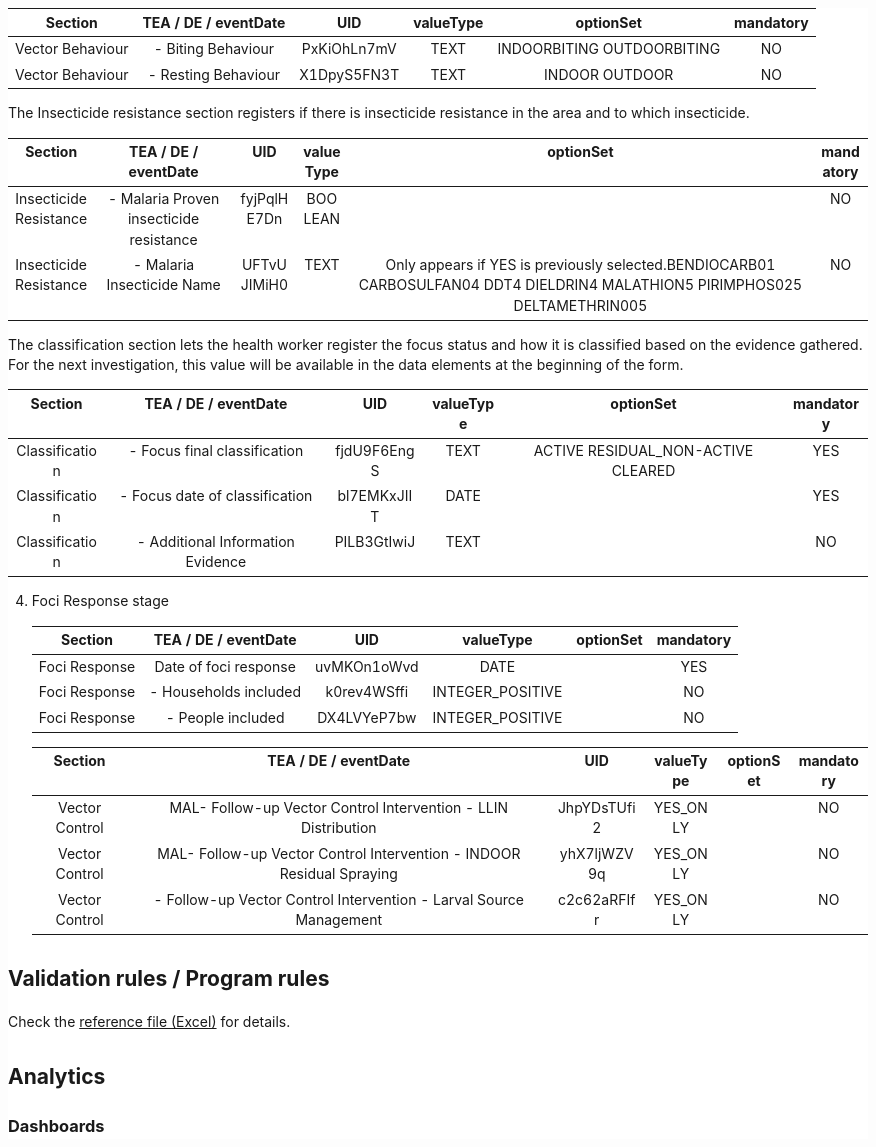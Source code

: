    | Section | TEA / DE / eventDate | UID | valueType | optionSet | mandatory |
   |:---:|:---:|:---:|:---:|:---:|:---:|
   | Vector Behaviour | - Biting Behaviour | PxKiOhLn7mV | TEXT | INDOORBITING OUTDOORBITING | NO |
   | Vector Behaviour | - Resting Behaviour | X1DpyS5FN3T | TEXT | INDOOR OUTDOOR | NO |

   The Insecticide resistance section registers if there is insecticide resistance in the area and to which insecticide.

   | Section | TEA / DE / eventDate | UID | valueType | optionSet | mandatory |
   |:---:|:---:|:---:|:---:|:---:|:---:|
   | Insecticide Resistance | - Malaria Proven insecticide resistance | fyjPqlHE7Dn | BOOLEAN | | NO |
   | Insecticide Resistance | - Malaria Insecticide Name | UFTvUJIMiH0 | TEXT | Only appears if YES is previously selected.BENDIOCARB01 CARBOSULFAN04 DDT4 DIELDRIN4 MALATHION5 PIRIMPHOS025 DELTAMETHRIN005 | NO |

   The classification section lets the health worker register the focus status and how it is classified based on the evidence gathered. For the next investigation, this value will be available in the data elements at the beginning of the form.

   | Section | TEA / DE / eventDate | UID | valueType | optionSet | mandatory |
   |:---:|:---:|:---:|:---:|:---:|:---:|
   | Classification | - Focus final classification | fjdU9F6EngS | TEXT | ACTIVE RESIDUAL_NON-ACTIVE CLEARED | YES |
   | Classification | - Focus date of classification | bl7EMKxJIIT | DATE | | YES |
   | Classification | - Additional Information Evidence | PILB3GtIwiJ | TEXT | | NO |

4. Foci Response stage

   | Section | TEA / DE / eventDate | UID | valueType | optionSet | mandatory |
   |:---:|:---:|:---:|:---:|:---:|:---:|
   | Foci Response | Date of foci response | uvMKOn1oWvd | DATE | | YES |
   | Foci Response | - Households included | k0rev4WSffi | INTEGER_POSITIVE | | NO |
   | Foci Response | - People included | DX4LVYeP7bw | INTEGER_POSITIVE | | NO |

   | Section | TEA / DE / eventDate | UID | valueType | optionSet | mandatory |
   |:---:|:---:|:---:|:---:|:---:|:---:|
   | Vector Control | MAL- Follow-up Vector Control Intervention - LLIN Distribution | JhpYDsTUfi2 | YES_ONLY | | NO |
   | Vector Control | MAL- Follow-up Vector Control Intervention - INDOOR Residual Spraying | yhX7ljWZV9q | YES_ONLY | | NO |
   | Vector Control | - Follow-up Vector Control Intervention - Larval Source Management | c2c62aRFIfr | YES_ONLY | | NO |

## Validation rules / Program rules

Check the [reference file (Excel)](resources/mal_program_rules.xlsx) for details.

## Analytics

### Dashboards
